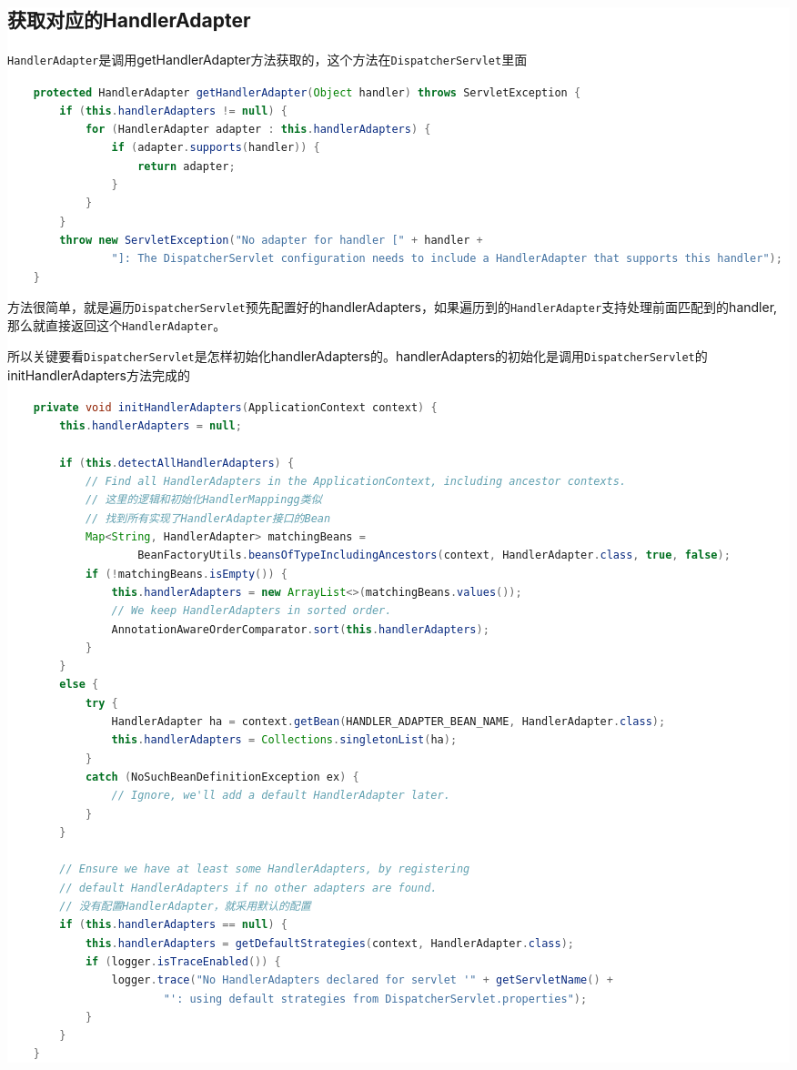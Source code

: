 ## 获取对应的HandlerAdapter
`HandlerAdapter`是调用getHandlerAdapter方法获取的，这个方法在`DispatcherServlet`里面
```java
	protected HandlerAdapter getHandlerAdapter(Object handler) throws ServletException {
		if (this.handlerAdapters != null) {
			for (HandlerAdapter adapter : this.handlerAdapters) {
				if (adapter.supports(handler)) {
					return adapter;
				}
			}
		}
		throw new ServletException("No adapter for handler [" + handler +
				"]: The DispatcherServlet configuration needs to include a HandlerAdapter that supports this handler");
	}
```
方法很简单，就是遍历`DispatcherServlet`预先配置好的handlerAdapters，如果遍历到的`HandlerAdapter`支持处理前面匹配到的handler,那么就直接返回这个`HandlerAdapter`。

所以关键要看`DispatcherServlet`是怎样初始化handlerAdapters的。handlerAdapters的初始化是调用`DispatcherServlet`的initHandlerAdapters方法完成的
```java
	private void initHandlerAdapters(ApplicationContext context) {
		this.handlerAdapters = null;

		if (this.detectAllHandlerAdapters) {
			// Find all HandlerAdapters in the ApplicationContext, including ancestor contexts.
		    // 这里的逻辑和初始化HandlerMappingg类似
		    // 找到所有实现了HandlerAdapter接口的Bean
			Map<String, HandlerAdapter> matchingBeans =
					BeanFactoryUtils.beansOfTypeIncludingAncestors(context, HandlerAdapter.class, true, false);
			if (!matchingBeans.isEmpty()) {
				this.handlerAdapters = new ArrayList<>(matchingBeans.values());
				// We keep HandlerAdapters in sorted order.
				AnnotationAwareOrderComparator.sort(this.handlerAdapters);
			}
		}
		else {
			try {
				HandlerAdapter ha = context.getBean(HANDLER_ADAPTER_BEAN_NAME, HandlerAdapter.class);
				this.handlerAdapters = Collections.singletonList(ha);
			}
			catch (NoSuchBeanDefinitionException ex) {
				// Ignore, we'll add a default HandlerAdapter later.
			}
		}

		// Ensure we have at least some HandlerAdapters, by registering
		// default HandlerAdapters if no other adapters are found.
		// 没有配置HandlerAdapter，就采用默认的配置
		if (this.handlerAdapters == null) {
			this.handlerAdapters = getDefaultStrategies(context, HandlerAdapter.class);
			if (logger.isTraceEnabled()) {
				logger.trace("No HandlerAdapters declared for servlet '" + getServletName() +
						"': using default strategies from DispatcherServlet.properties");
			}
		}
	}
```